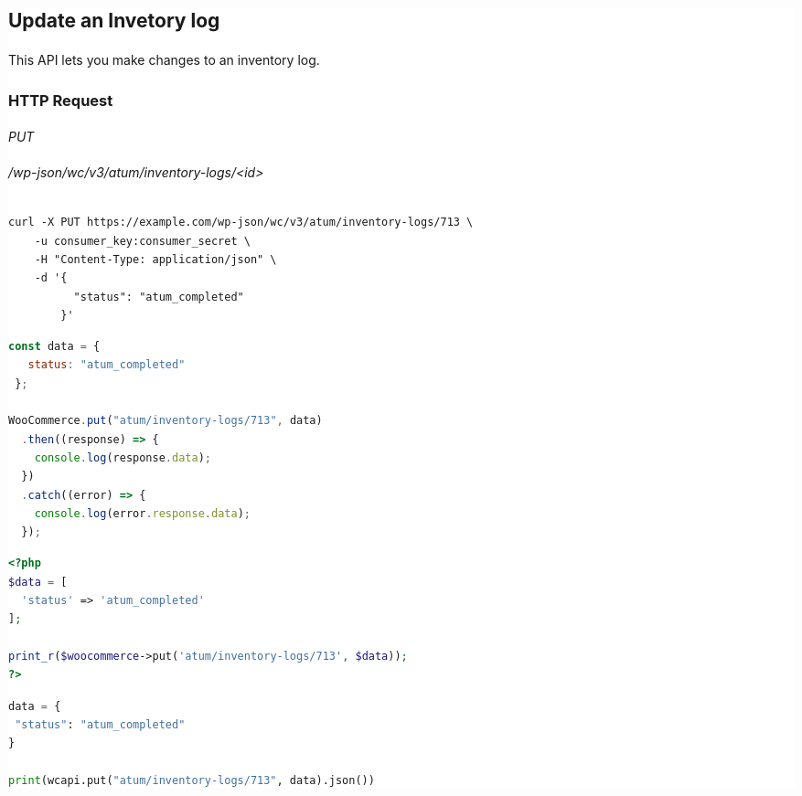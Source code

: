 ## Update an Invetory log ##

This API lets you make changes to an inventory log.

### HTTP Request ###

<div class="api-endpoint">
	<div class="endpoint-data">
		<i class="label label-put">PUT</i>
		<h6>/wp-json/wc/v3/atum/inventory-logs/&lt;id&gt;</h6>
	</div>
</div>

```shell
curl -X PUT https://example.com/wp-json/wc/v3/atum/inventory-logs/713 \
	-u consumer_key:consumer_secret \
	-H "Content-Type: application/json" \
	-d '{
          "status": "atum_completed"
        }'
```

```javascript
const data = {
   status: "atum_completed"
 };

WooCommerce.put("atum/inventory-logs/713", data)
  .then((response) => {
    console.log(response.data);
  })
  .catch((error) => {
    console.log(error.response.data);
  });
```

```php
<?php
$data = [
  'status' => 'atum_completed'
];

print_r($woocommerce->put('atum/inventory-logs/713', $data));
?>
```

```python
data = {
 "status": "atum_completed"
}

print(wcapi.put("atum/inventory-logs/713", data).json())
```
